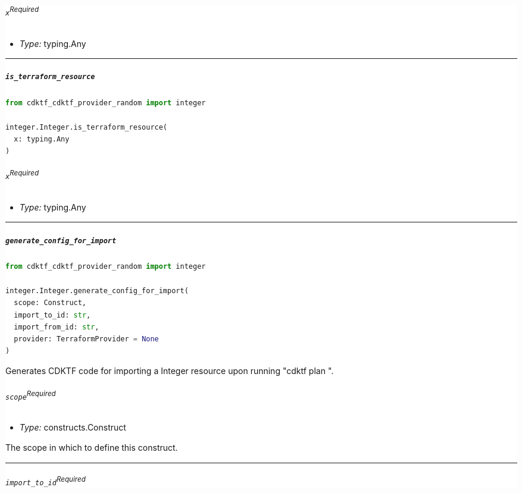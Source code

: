 ###### `x`<sup>Required</sup> <a name="x" id="@cdktf/provider-random.integer.Integer.isTerraformElement.parameter.x"></a>

- *Type:* typing.Any

---

##### `is_terraform_resource` <a name="is_terraform_resource" id="@cdktf/provider-random.integer.Integer.isTerraformResource"></a>

```python
from cdktf_cdktf_provider_random import integer

integer.Integer.is_terraform_resource(
  x: typing.Any
)
```

###### `x`<sup>Required</sup> <a name="x" id="@cdktf/provider-random.integer.Integer.isTerraformResource.parameter.x"></a>

- *Type:* typing.Any

---

##### `generate_config_for_import` <a name="generate_config_for_import" id="@cdktf/provider-random.integer.Integer.generateConfigForImport"></a>

```python
from cdktf_cdktf_provider_random import integer

integer.Integer.generate_config_for_import(
  scope: Construct,
  import_to_id: str,
  import_from_id: str,
  provider: TerraformProvider = None
)
```

Generates CDKTF code for importing a Integer resource upon running "cdktf plan <stack-name>".

###### `scope`<sup>Required</sup> <a name="scope" id="@cdktf/provider-random.integer.Integer.generateConfigForImport.parameter.scope"></a>

- *Type:* constructs.Construct

The scope in which to define this construct.

---

###### `import_to_id`<sup>Required</sup> <a name="import_to_id" id="@cdktf/provider-random.integer.Integer.generateConfigForImport.parameter.importToId"></a>
